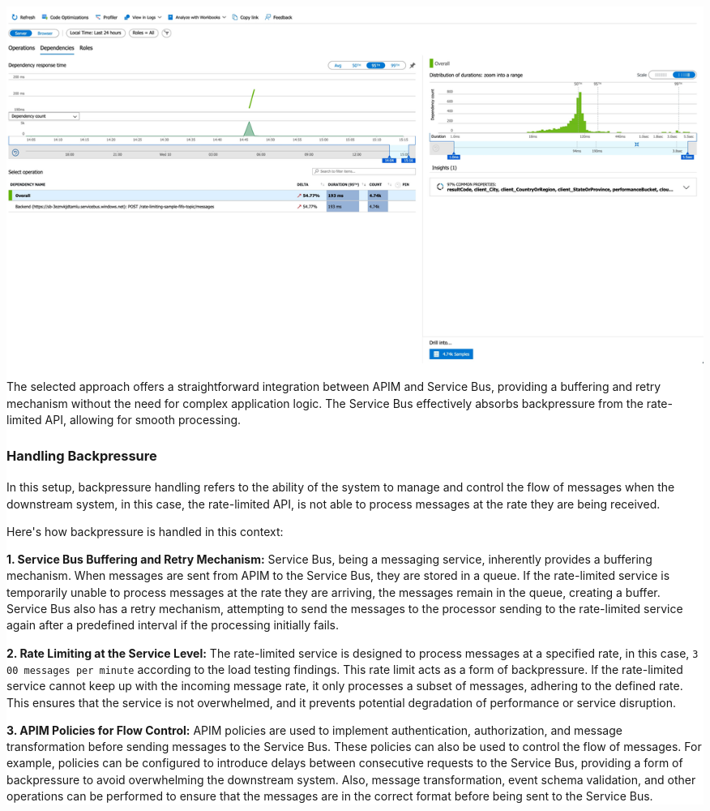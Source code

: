 ![APIM Latency](./docs/images/apim-servicebus-appinsights.jpg)

The selected approach offers a straightforward integration between APIM and Service Bus, providing a buffering and retry mechanism without the need for complex application logic. The Service Bus effectively absorbs backpressure from the rate-limited API, allowing for smooth processing.

### Handling Backpressure

In this setup, backpressure handling refers to the ability of the system to manage and control the flow of messages when the downstream system, in this case, the rate-limited API, is not able to process messages at the rate they are being received.

Here's how backpressure is handled in this context:

**1. Service Bus Buffering and Retry Mechanism:** Service Bus, being a messaging service, inherently provides a buffering mechanism. When messages are sent from APIM to the Service Bus, they are stored in a queue. If the rate-limited service is temporarily unable to process messages at the rate they are arriving, the messages remain in the queue, creating a buffer. Service Bus also has a retry mechanism, attempting to send the messages to the processor sending to the rate-limited service again after a predefined interval if the processing initially fails.

**2. Rate Limiting at the Service Level:** The rate-limited service is designed to process messages at a specified rate, in this case, `300 messages per minute` according to the load testing findings. This rate limit acts as a form of backpressure. If the rate-limited service cannot keep up with the incoming message rate, it only processes a subset of messages, adhering to the defined rate. This ensures that the service is not overwhelmed, and it prevents potential degradation of performance or service disruption.

**3. APIM Policies for Flow Control:** APIM policies are used to implement authentication, authorization, and message transformation before sending messages to the Service Bus. These policies can also be used to control the flow of messages. For example, policies can be configured to introduce delays between consecutive requests to the Service Bus, providing a form of backpressure to avoid overwhelming the downstream system. Also, message transformation, event schema validation, and other operations can be performed to ensure that the messages are in the correct format before being sent to the Service Bus.
